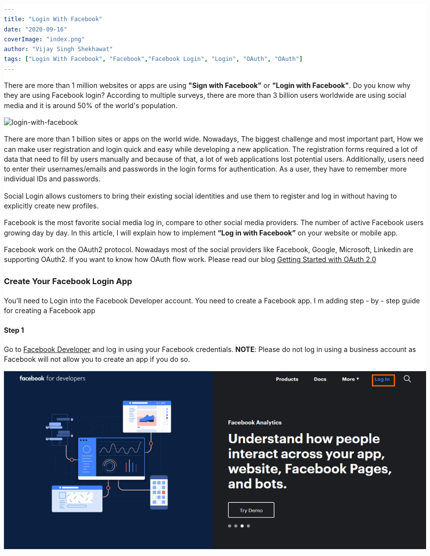 ```yaml
---
title: "Login With Facebook"
date: "2020-09-16"
coverImage: "index.png"
author: "Vijay Singh Shekhawat"
tags: ["Login With Facebook", "Facebook","Facebook Login", "Login", "OAuth", "OAuth"]
---
```


There are more than 1 million websites or apps are using **"Sign with Facebook"** or **"Login with Facebook"**. Do you know why they are using Facebook login?
According to multiple surveys, there are more than 3 billion users worldwide are using social media and it is around 50% of the world's population. 

![login-with-facebook](./images/login-with-facebook-wow.gif)

There are more than 1 billion sites or apps on the world wide. Nowadays, The biggest challenge and most important part, How we can make user registration and login quick and easy while developing a new application. The registration forms required a lot of data that need to fill by users manually and because of that, a lot of web applications lost potential users. Additionally, users need to enter their usernames/emails and passwords in the login forms for authentication. As a user, they have to remember more individual IDs and passwords. 

Social Login allows customers to bring their existing social identities and use them to register and log in without having to explicitly create new profiles. 

 Facebook is the most favorite social media log in, compare to other social media providers. The number of active Facebook users growing day by day. In this article, I will explain how to implement **“Log in with Facebook”**  on your website or mobile app. 
 
 Facebook work on the OAuth2 protocol. Nowadays most of the social providers like Facebook, Google, Microsoft, Linkedin are supporting OAuth2. If you want to know how OAuth flow work. Please read our blog [Getting Started with OAuth 2.0](https://www.loginradius.com/engineering/blog/oauth2/)

### Create Your Facebook Login App
You’ll need to Login into the Facebook Developer account. You need to create a Facebook app. I m adding step - by - step guide for creating a Facebook app

#### Step 1
Go to [Facebook Developer](https://developers.facebook.com) and log in using your Facebook credentials. 
**NOTE**: Please do not log in using a business account as Facebook will not allow you to create an app if you do so.

![Facebook Login](loginadius-facebook-img1.png)
